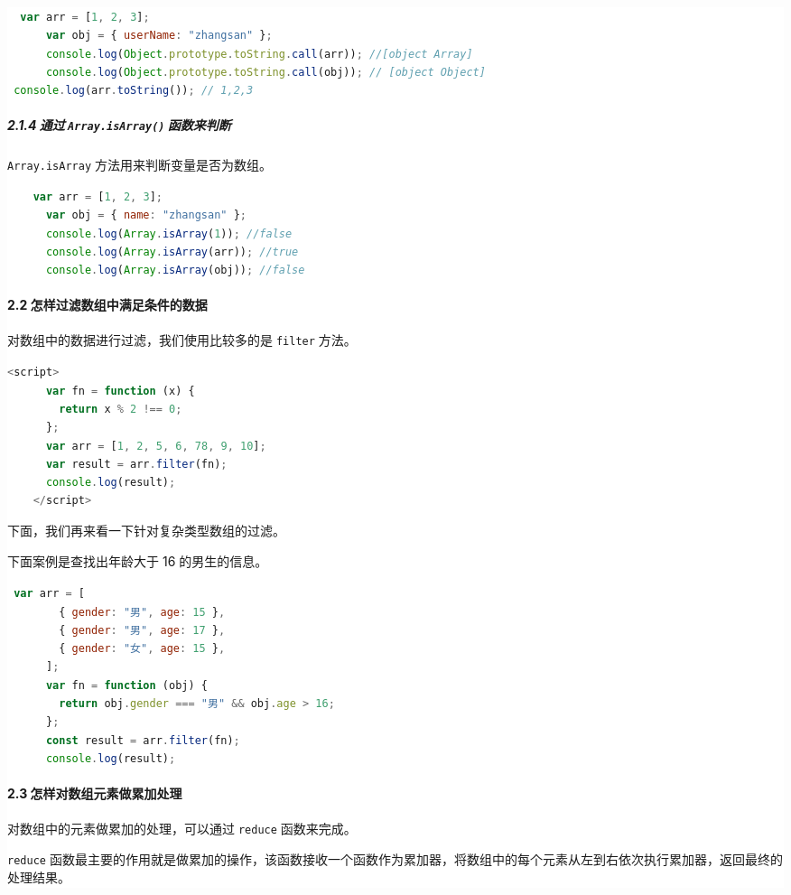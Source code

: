 ```js
  var arr = [1, 2, 3];
      var obj = { userName: "zhangsan" };
      console.log(Object.prototype.toString.call(arr)); //[object Array]
      console.log(Object.prototype.toString.call(obj)); // [object Object]
 console.log(arr.toString()); // 1,2,3
```

##### 2.1.4 通过 `Array.isArray()` 函数来判断

`Array.isArray` 方法用来判断变量是否为数组。

```js
    var arr = [1, 2, 3];
      var obj = { name: "zhangsan" };
      console.log(Array.isArray(1)); //false
      console.log(Array.isArray(arr)); //true
      console.log(Array.isArray(obj)); //false
```

#### 2.2 怎样过滤数组中满足条件的数据

对数组中的数据进行过滤，我们使用比较多的是 `filter` 方法。

```js
<script>
      var fn = function (x) {
        return x % 2 !== 0;
      };
      var arr = [1, 2, 5, 6, 78, 9, 10];
      var result = arr.filter(fn);
      console.log(result);
    </script>
```

下面，我们再来看一下针对复杂类型数组的过滤。

下面案例是查找出年龄大于 16 的男生的信息。

```js
 var arr = [
        { gender: "男", age: 15 },
        { gender: "男", age: 17 },
        { gender: "女", age: 15 },
      ];
      var fn = function (obj) {
        return obj.gender === "男" && obj.age > 16;
      };
      const result = arr.filter(fn);
      console.log(result);
```

#### 2.3 怎样对数组元素做累加处理

对数组中的元素做累加的处理，可以通过 `reduce` 函数来完成。

`reduce` 函数最主要的作用就是做累加的操作，该函数接收一个函数作为累加器，将数组中的每个元素从左到右依次执行累加器，返回最终的处理结果。
